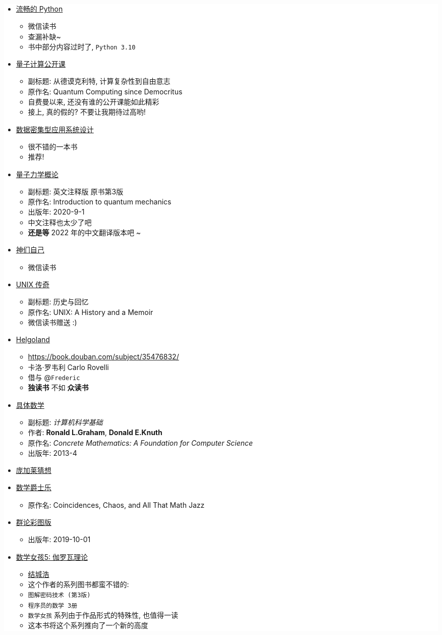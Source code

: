 * [流畅的 Python](https://book.douban.com/subject/27028517/)
  - 微信读书
  - 查漏补缺~
  - 书中部分内容过时了, `Python 3.10`

* [量子计算公开课](https://book.douban.com/subject/35467917/)
  - 副标题: 从德谟克利特, 计算复杂性到自由意志
  - 原作名: Quantum Computing since Democritus
  - 自费曼以来, 还没有谁的公开课能如此精彩
  - 接上, 真的假的? 不要让我期待过高哟!

* [数据密集型应用系统设计](https://book.douban.com/subject/30329536/)
  - 很不错的一本书
  - 推荐!

* [量子力学概论](https://book.douban.com/subject/35257979/)
  - 副标题: 英文注释版 原书第3版
  - 原作名: Introduction to quantum mechanics
  - 出版年: 2020-9-1
  - 中文注释也太少了吧
  - **还是等** 2022 年的中文翻译版本吧 ~

* [神们自己](https://book.douban.com/subject/26264967/)
  - 微信读书

* [UNIX 传奇](https://book.douban.com/subject/35292726/)
  - 副标题: 历史与回忆
  - 原作名: UNIX: A History and a Memoir
  - 微信读书赠送 :)

* [Helgoland](https://book.douban.com/subject/35265189/)
  - https://book.douban.com/subject/35476832/
  - 卡洛·罗韦利 Carlo Rovelli
  - 借与 @`Frederic`
  - **独读书** 不如 **众读书**

* [具体数学](https://book.douban.com/subject/21323941/)
  - 副标题: *计算机科学基础*
  - 作者: **Ronald L.Graham**, **Donald E.Knuth**
  - 原作名: *Concrete Mathematics: A Foundation for Computer Science*
  - 出版年: 2013-4

* [庞加莱猜想](https://book.douban.com/subject/5338169/)

* [数学爵士乐](https://book.douban.com/subject/2185715/)
  - 原作名: Coincidences, Chaos, and All That Math Jazz

* [群论彩图版](https://book.douban.com/subject/34879608/)
  - 出版年: 2019-10-01

* [数学女孩5: 伽罗瓦理论](https://book.douban.com/subject/35385260/)
  - [结城浩](https://book.douban.com/author/104541/)
  - 这个作者的系列图书都蛮不错的:
  - `图解密码技术 (第3版)`
  - `程序员的数学 3册`
  - `数学女孩` 系列由于作品形式的特殊性, 也值得一读
  - 这本书将这个系列推向了一个新的高度
